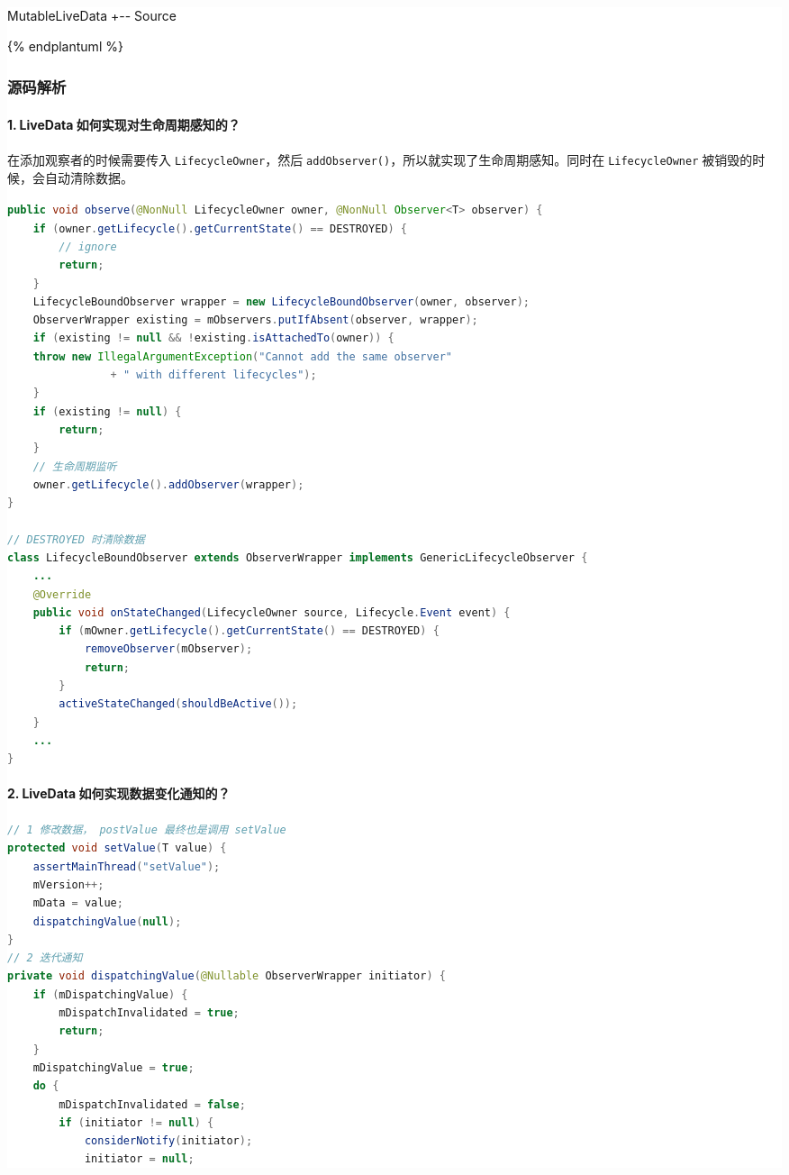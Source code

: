 MutableLiveData +-- Source

{% endplantuml %}

### 源码解析

#### 1. LiveData 如何实现对生命周期感知的？

在添加观察者的时候需要传入 `LifecycleOwner`，然后 `addObserver()`，所以就实现了生命周期感知。同时在 `LifecycleOwner` 被销毁的时候，会自动清除数据。

```java
public void observe(@NonNull LifecycleOwner owner, @NonNull Observer<T> observer) {
    if (owner.getLifecycle().getCurrentState() == DESTROYED) {
        // ignore
        return;
    }
    LifecycleBoundObserver wrapper = new LifecycleBoundObserver(owner, observer);
    ObserverWrapper existing = mObservers.putIfAbsent(observer, wrapper);
    if (existing != null && !existing.isAttachedTo(owner)) {
    throw new IllegalArgumentException("Cannot add the same observer"
                + " with different lifecycles");
    }
    if (existing != null) {
        return;
    }
    // 生命周期监听
    owner.getLifecycle().addObserver(wrapper);
}

// DESTROYED 时清除数据
class LifecycleBoundObserver extends ObserverWrapper implements GenericLifecycleObserver {
    ...
    @Override
    public void onStateChanged(LifecycleOwner source, Lifecycle.Event event) {
        if (mOwner.getLifecycle().getCurrentState() == DESTROYED) {
            removeObserver(mObserver);
            return;
        }
        activeStateChanged(shouldBeActive());
    }
    ...
}
```

#### 2. LiveData 如何实现数据变化通知的？

```java
// 1 修改数据， postValue 最终也是调用 setValue
protected void setValue(T value) {
    assertMainThread("setValue");
    mVersion++;
    mData = value;
    dispatchingValue(null);
}
// 2 迭代通知
private void dispatchingValue(@Nullable ObserverWrapper initiator) {
    if (mDispatchingValue) {
        mDispatchInvalidated = true;
        return;
    }
    mDispatchingValue = true;
    do {
        mDispatchInvalidated = false;
        if (initiator != null) {
            considerNotify(initiator);
            initiator = null;
```